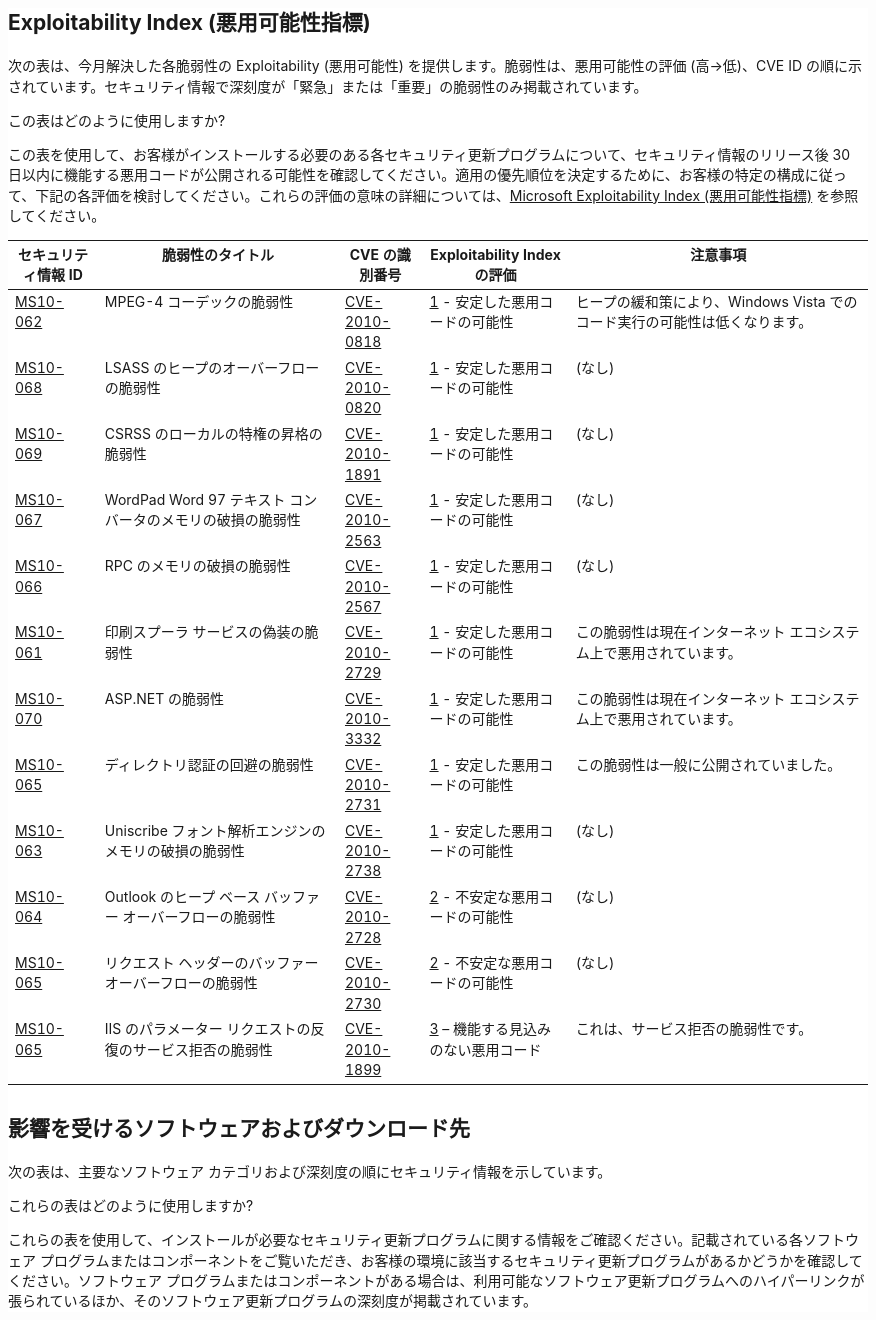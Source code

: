   
Exploitability Index (悪用可能性指標)  
-------------------------------------
  
 
次の表は、今月解決した各脆弱性の Exploitability (悪用可能性) を提供します。脆弱性は、悪用可能性の評価 (高→低)、CVE ID の順に示されています。セキュリティ情報で深刻度が「緊急」または「重要」の脆弱性のみ掲載されています。
  
この表はどのように使用しますか?
  
この表を使用して、お客様がインストールする必要のある各セキュリティ更新プログラムについて、セキュリティ情報のリリース後 30 日以内に機能する悪用コードが公開される可能性を確認してください。適用の優先順位を決定するために、お客様の特定の構成に従って、下記の各評価を検討してください。これらの評価の意味の詳細については、[Microsoft Exploitability Index (悪用可能性指標)](http://technet.microsoft.com/ja-jp/security/cc998259.aspx) を参照してください。
  
| セキュリティ情報 ID                                                       | 脆弱性のタイトル                                          | CVE の識別番号                                                                   | Exploitability Index の評価                                                                     | 注意事項                                                                   |  
|---------------------------------------------------------------------------|-----------------------------------------------------------|----------------------------------------------------------------------------------|-------------------------------------------------------------------------------------------------|----------------------------------------------------------------------------|  
| [MS10-062](http://technet.microsoft.com/ja-jp/security/bulletin/ms10-062) | MPEG-4 コーデックの脆弱性                                 | [CVE-2010-0818](http://www.cve.mitre.org/cgi-bin/cvename.cgi?name=cve-2010-0818) | [1](http://technet.microsoft.com/ja-jp/security/cc998259.aspx) - 安定した悪用コードの可能性     | ヒープの緩和策により、Windows Vista でのコード実行の可能性は低くなります。 |  
| [MS10-068](http://technet.microsoft.com/ja-jp/security/bulletin/ms10-068) | LSASS のヒープのオーバーフローの脆弱性                    | [CVE-2010-0820](http://www.cve.mitre.org/cgi-bin/cvename.cgi?name=cve-2010-0820) | [1](http://technet.microsoft.com/ja-jp/security/cc998259.aspx) - 安定した悪用コードの可能性     | (なし)                                                                     |  
| [MS10-069](http://technet.microsoft.com/security/bulletin/ms10-069)       | CSRSS のローカルの特権の昇格の脆弱性                      | [CVE-2010-1891](http://www.cve.mitre.org/cgi-bin/cvename.cgi?name=cve-2010-1891) | [1](http://technet.microsoft.com/ja-jp/security/cc998259.aspx) - 安定した悪用コードの可能性     | (なし)                                                                     |  
| [MS10-067](http://technet.microsoft.com/ja-jp/security/bulletin/ms10-067) | WordPad Word 97 テキスト コンバータのメモリの破損の脆弱性 | [CVE-2010-2563](http://www.cve.mitre.org/cgi-bin/cvename.cgi?name=cve-2010-2563) | [1](http://technet.microsoft.com/ja-jp/security/cc998259.aspx) - 安定した悪用コードの可能性     | (なし)                                                                     |  
| [MS10-066](http://technet.microsoft.com/ja-jp/security/bulletin/ms10-066) | RPC のメモリの破損の脆弱性                                | [CVE-2010-2567](http://www.cve.mitre.org/cgi-bin/cvename.cgi?name=cve-2010-2567) | [1](http://technet.microsoft.com/ja-jp/security/cc998259.aspx) - 安定した悪用コードの可能性     | (なし)                                                                     |  
| [MS10-061](http://technet.microsoft.com/ja-jp/security/bulletin/ms10-061) | 印刷スプーラ サービスの偽装の脆弱性                       | [CVE-2010-2729](http://www.cve.mitre.org/cgi-bin/cvename.cgi?name=cve-2010-2729) | [1](http://technet.microsoft.com/ja-jp/security/cc998259.aspx) - 安定した悪用コードの可能性     | この脆弱性は現在インターネット エコシステム上で悪用されています。          |  
| [MS10-070](http://technet.microsoft.com/ja-jp/security/bulletin/ms10-070) | ASP.NET の脆弱性                                          | [CVE-2010-3332](http://www.cve.mitre.org/cgi-bin/cvename.cgi?name=cve-2010-3332) | [1](http://technet.microsoft.com/ja-jp/security/cc998259.aspx) - 安定した悪用コードの可能性     | この脆弱性は現在インターネット エコシステム上で悪用されています。          |  
| [MS10-065](http://technet.microsoft.com/ja-jp/security/bulletin/ms10-065) | ディレクトリ認証の回避の脆弱性                            | [CVE-2010-2731](http://www.cve.mitre.org/cgi-bin/cvename.cgi?name=cve-2010-2731) | [1](http://technet.microsoft.com/ja-jp/security/cc998259.aspx) - 安定した悪用コードの可能性     | この脆弱性は一般に公開されていました。                                     |  
| [MS10-063](http://technet.microsoft.com/ja-jp/security/bulletin/ms10-063) | Uniscribe フォント解析エンジンのメモリの破損の脆弱性      | [CVE-2010-2738](http://www.cve.mitre.org/cgi-bin/cvename.cgi?name=cve-2010-2738) | [1](http://technet.microsoft.com/ja-jp/security/cc998259.aspx) - 安定した悪用コードの可能性     | (なし)                                                                     |  
| [MS10-064](http://technet.microsoft.com/ja-jp/security/bulletin/ms10-064) | Outlook のヒープ ベース バッファー オーバーフローの脆弱性 | [CVE-2010-2728](http://www.cve.mitre.org/cgi-bin/cvename.cgi?name=cve-2010-2728) | [2](http://technet.microsoft.com/ja-jp/security/cc998259.aspx) - 不安定な悪用コードの可能性     | (なし)                                                                     |  
| [MS10-065](http://technet.microsoft.com/ja-jp/security/bulletin/ms10-065) | リクエスト ヘッダーのバッファー オーバーフローの脆弱性    | [CVE-2010-2730](http://www.cve.mitre.org/cgi-bin/cvename.cgi?name=cve-2010-2730) | [2](http://technet.microsoft.com/ja-jp/security/cc998259.aspx) - 不安定な悪用コードの可能性     | (なし)                                                                     |  
| [MS10-065](http://technet.microsoft.com/ja-jp/security/bulletin/ms10-065) | IIS のパラメーター リクエストの反復のサービス拒否の脆弱性 | [CVE-2010-1899](http://www.cve.mitre.org/cgi-bin/cvename.cgi?name=cve-2010-1899) | [3](http://technet.microsoft.com/ja-jp/security/cc998259.aspx) – 機能する見込みのない悪用コード | これは、サービス拒否の脆弱性です。                                         |
  
影響を受けるソフトウェアおよびダウンロード先  
--------------------------------------------
  
 
次の表は、主要なソフトウェア カテゴリおよび深刻度の順にセキュリティ情報を示しています。
  
これらの表はどのように使用しますか?
  
これらの表を使用して、インストールが必要なセキュリティ更新プログラムに関する情報をご確認ください。記載されている各ソフトウェア プログラムまたはコンポーネントをご覧いただき、お客様の環境に該当するセキュリティ更新プログラムがあるかどうかを確認してください。ソフトウェア プログラムまたはコンポーネントがある場合は、利用可能なソフトウェア更新プログラムへのハイパーリンクが張られているほか、そのソフトウェア更新プログラムの深刻度が掲載されています。
  